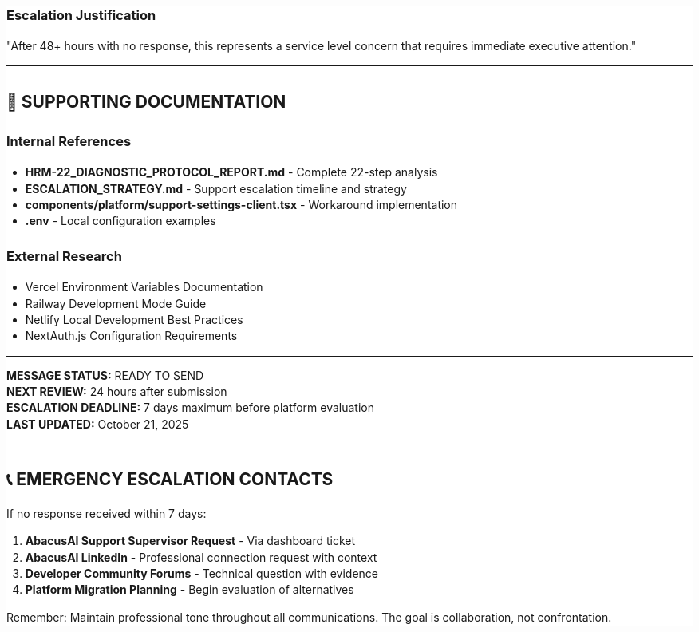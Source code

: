 ### Escalation Justification
"After 48+ hours with no response, this represents a service level concern that requires immediate executive attention."

---

## 🔗 SUPPORTING DOCUMENTATION

### Internal References
- **HRM-22_DIAGNOSTIC_PROTOCOL_REPORT.md** - Complete 22-step analysis
- **ESCALATION_STRATEGY.md** - Support escalation timeline and strategy
- **components/platform/support-settings-client.tsx** - Workaround implementation
- **.env** - Local configuration examples

### External Research
- Vercel Environment Variables Documentation
- Railway Development Mode Guide
- Netlify Local Development Best Practices
- NextAuth.js Configuration Requirements

---

**MESSAGE STATUS:** READY TO SEND  
**NEXT REVIEW:** 24 hours after submission  
**ESCALATION DEADLINE:** 7 days maximum before platform evaluation  
**LAST UPDATED:** October 21, 2025

---

## 📞 EMERGENCY ESCALATION CONTACTS

If no response received within 7 days:
1. **AbacusAI Support Supervisor Request** - Via dashboard ticket
2. **AbacusAI LinkedIn** - Professional connection request with context
3. **Developer Community Forums** - Technical question with evidence
4. **Platform Migration Planning** - Begin evaluation of alternatives

Remember: Maintain professional tone throughout all communications. The goal is collaboration, not confrontation.
